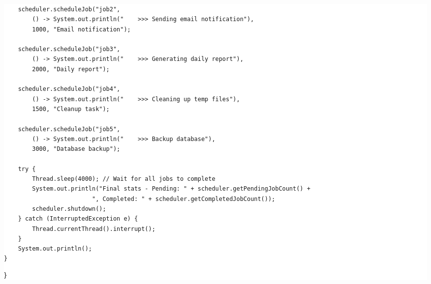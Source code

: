         scheduler.scheduleJob("job2", 
            () -> System.out.println("    >>> Sending email notification"), 
            1000, "Email notification");
            
        scheduler.scheduleJob("job3", 
            () -> System.out.println("    >>> Generating daily report"), 
            2000, "Daily report");
            
        scheduler.scheduleJob("job4", 
            () -> System.out.println("    >>> Cleaning up temp files"), 
            1500, "Cleanup task");
            
        scheduler.scheduleJob("job5", 
            () -> System.out.println("    >>> Backup database"), 
            3000, "Database backup");
        
        try {
            Thread.sleep(4000); // Wait for all jobs to complete
            System.out.println("Final stats - Pending: " + scheduler.getPendingJobCount() + 
                             ", Completed: " + scheduler.getCompletedJobCount());
            scheduler.shutdown();
        } catch (InterruptedException e) {
            Thread.currentThread().interrupt();
        }
        System.out.println();
    }
}